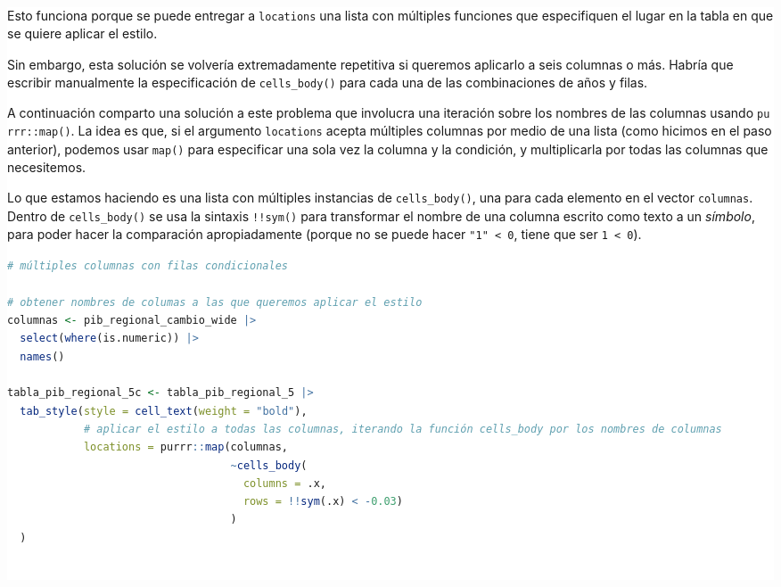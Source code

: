 Esto funciona porque se puede entregar a `locations` una lista con múltiples funciones que especifiquen el lugar en la tabla en que se quiere aplicar el estilo.

Sin embargo, esta solución se volvería extremadamente repetitiva si queremos aplicarlo a seis columnas o más. Habría que escribir manualmente la especificación de `cells_body()` para cada una de las combinaciones de años y filas.

A continuación comparto una solución a este problema que involucra una iteración sobre los nombres de las columnas usando `purrr::map()`. La idea es que, si el argumento `locations` acepta múltiples columnas por medio de una lista (como hicimos en el paso anterior), podemos usar `map()` para especificar una sola vez la columna y la condición, y multiplicarla por todas las columnas que necesitemos.

Lo que estamos haciendo es una lista con múltiples instancias de `cells_body()`, una para cada elemento en el vector `columnas`. Dentro de `cells_body()` se usa la sintaxis `!!sym()` para transformar el nombre de una columna escrito como texto a un *símbolo*, para poder hacer la comparación apropiadamente (porque no se puede hacer `"1" < 0`, tiene que ser `1 < 0`).

``` r
# múltiples columnas con filas condicionales

# obtener nombres de columas a las que queremos aplicar el estilo
columnas <- pib_regional_cambio_wide |> 
  select(where(is.numeric)) |> 
  names()

tabla_pib_regional_5c <- tabla_pib_regional_5 |> 
  tab_style(style = cell_text(weight = "bold"),
            # aplicar el estilo a todas las columnas, iterando la función cells_body por los nombres de columnas
            locations = purrr::map(columnas, 
                                   ~cells_body(
                                     columns = .x,
                                     rows = !!sym(.x) < -0.03)
                                   )
  )
```

<div style="background-color:white;padding:12px;border-radius:5px;max-width:480px;">